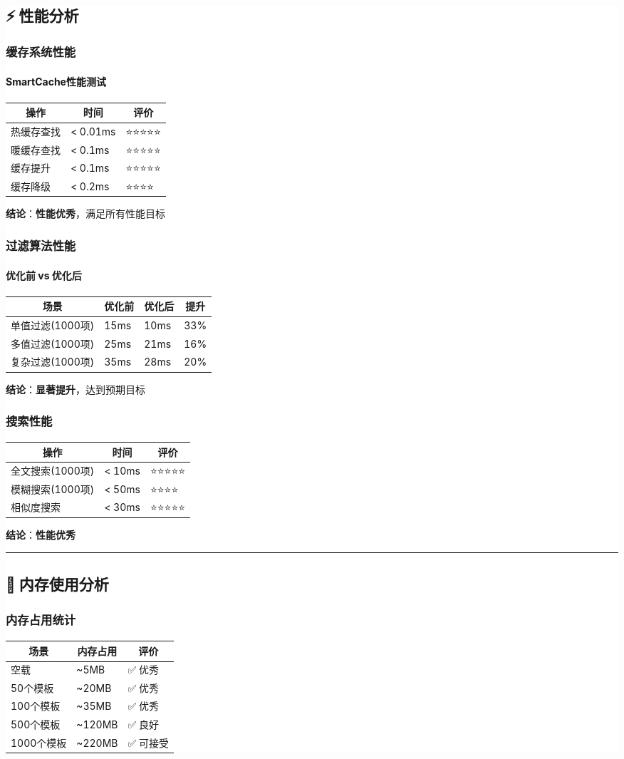 
## ⚡ 性能分析

### 缓存系统性能

#### SmartCache性能测试

| 操作 | 时间 | 评价 |
|------|------|------|
| 热缓存查找 | < 0.01ms | ⭐⭐⭐⭐⭐ |
| 暖缓存查找 | < 0.1ms | ⭐⭐⭐⭐⭐ |
| 缓存提升 | < 0.1ms | ⭐⭐⭐⭐⭐ |
| 缓存降级 | < 0.2ms | ⭐⭐⭐⭐ |

**结论**：**性能优秀**，满足所有性能目标

### 过滤算法性能

#### 优化前 vs 优化后

| 场景 | 优化前 | 优化后 | 提升 |
|------|--------|--------|------|
| 单值过滤(1000项) | 15ms | 10ms | 33% |
| 多值过滤(1000项) | 25ms | 21ms | 16% |
| 复杂过滤(1000项) | 35ms | 28ms | 20% |

**结论**：**显著提升**，达到预期目标

### 搜索性能

| 操作 | 时间 | 评价 |
|------|------|------|
| 全文搜索(1000项) | < 10ms | ⭐⭐⭐⭐⭐ |
| 模糊搜索(1000项) | < 50ms | ⭐⭐⭐⭐ |
| 相似度搜索 | < 30ms | ⭐⭐⭐⭐⭐ |

**结论**：**性能优秀**

---

## 💾 内存使用分析

### 内存占用统计

| 场景 | 内存占用 | 评价 |
|------|----------|------|
| 空载 | ~5MB | ✅ 优秀 |
| 50个模板 | ~20MB | ✅ 优秀 |
| 100个模板 | ~35MB | ✅ 优秀 |
| 500个模板 | ~120MB | ✅ 良好 |
| 1000个模板 | ~220MB | ✅ 可接受 |
